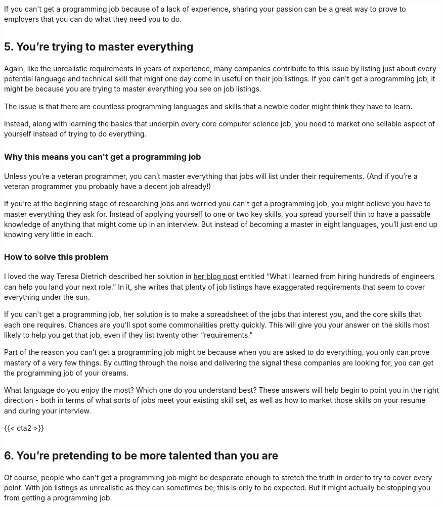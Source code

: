 If you can't get a programming job because of a lack of experience, sharing your passion can be a great way to prove to employers that you can do what they need you to do. 

## 5\. You’re trying to master everything

Again, like the unrealistic requirements in years of experience, many companies contribute to this issue by listing just about every potential language and technical skill that might one day come in useful on their job listings. If you can't get a programming job, it might be because you are trying to master everything you see on job listings.

The issue is that there are countless programming languages and skills that a newbie coder might think they have to learn. 

Instead, along with learning the basics that underpin every core computer science job, you need to market one sellable aspect of yourself instead of trying to do everything.

### Why this means you can't get a programming job

Unless you’re a veteran programmer, you can’t master everything that jobs will list under their requirements. (And if you’re a veteran programmer you probably have a decent job already!) 

If you’re at the beginning stage of researching jobs and worried you can't get a programming job, you might believe you have to master everything they ask for. Instead of applying yourself to one or two key skills, you spread yourself thin to have a passable knowledge of anything that might come up in an interview. But instead of becoming a master in eight languages, you’ll just end up knowing very little in each.

### How to solve this problem

I loved the way Teresa Dietrich described her solution in [her blog post](https://stackoverflow.blog/2020/09/23/hiring-jobs-candidates-software-coding-programmers-teresa-dietrich/) entitled “What I learned from hiring hundreds of engineers can help you land your next role.” In it, she writes that plenty of job listings have exaggerated requirements that seem to cover everything under the sun. 

If you can't get a programming job, her solution is to make a spreadsheet of the jobs that interest you, and the core skills that each one requires. Chances are you’ll spot some commonalities pretty quickly. This will give you your answer on the skills most likely to help you get that job, even if they list twenty other “requirements.” 

Part of the reason you can’t get a programming job might be because when you are asked to do everything, you only can prove mastery of a very few things. By cutting through the noise and delivering the signal these companies are looking for, you can get the programming job of your dreams. 

What language do you enjoy the most? Which one do you understand best? These answers will help begin to point you in the right direction - both in terms of what sorts of jobs meet your existing skill set, as well as how to market those skills on your resume and during your interview.

{{< cta2 >}}

## 6\. You’re pretending to be more talented than you are

Of course, people who can't get a programming job might be desperate enough to stretch the truth in order to try to cover every point. With job listings as unrealistic as they can sometimes be, this is only to be expected. But it might actually be stopping you from getting a programming job.
